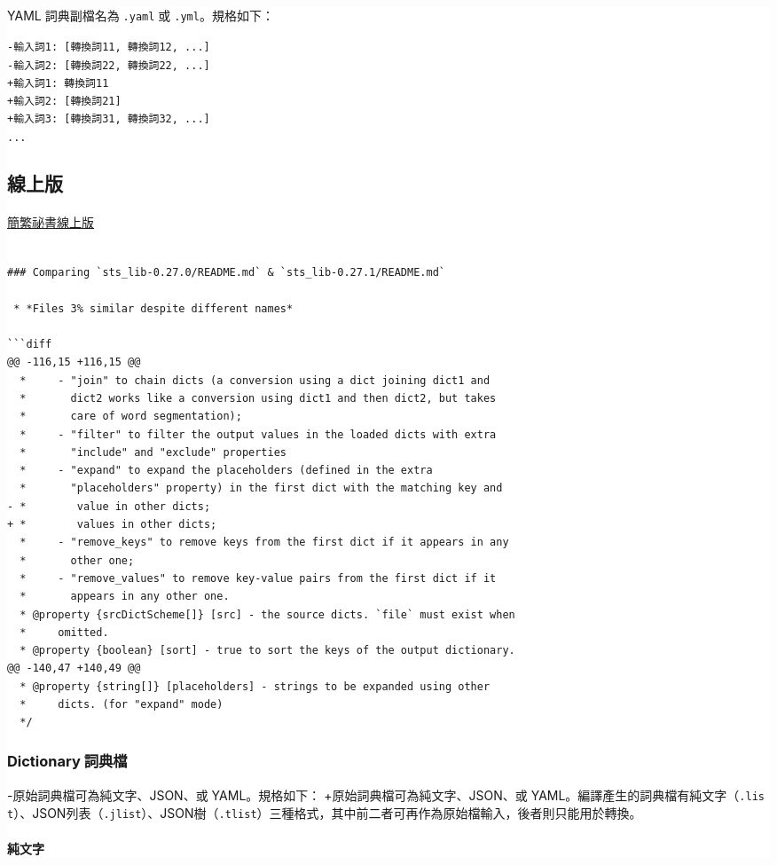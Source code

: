 YAML 詞典副檔名為 `.yaml` 或 `.yml`。規格如下：
 
 ```
-輸入詞1: [轉換詞11, 轉換詞12, ...]
-輸入詞2: [轉換詞22, 轉換詞22, ...]
+輸入詞1: 轉換詞11
+輸入詞2: [轉換詞21]
+輸入詞3: [轉換詞31, 轉換詞32, ...]
 ...
 ```
 
 
 ## 線上版
 
 [簡繁祕書線上版](https://danny0838.github.io/sts-lib/)
```

### Comparing `sts_lib-0.27.0/README.md` & `sts_lib-0.27.1/README.md`

 * *Files 3% similar despite different names*

```diff
@@ -116,15 +116,15 @@
  *     - "join" to chain dicts (a conversion using a dict joining dict1 and
  *       dict2 works like a conversion using dict1 and then dict2, but takes
  *       care of word segmentation);
  *     - "filter" to filter the output values in the loaded dicts with extra
  *       "include" and "exclude" properties
  *     - "expand" to expand the placeholders (defined in the extra
  *       "placeholders" property) in the first dict with the matching key and
- *        value in other dicts;
+ *        values in other dicts;
  *     - "remove_keys" to remove keys from the first dict if it appears in any
  *       other one;
  *     - "remove_values" to remove key-value pairs from the first dict if it
  *       appears in any other one.
  * @property {srcDictScheme[]} [src] - the source dicts. `file` must exist when
  *     omitted.
  * @property {boolean} [sort] - true to sort the keys of the output dictionary.
@@ -140,47 +140,49 @@
  * @property {string[]} [placeholders] - strings to be expanded using other
  *     dicts. (for "expand" mode)
  */
 ```
 
 ### Dictionary 詞典檔
 
-原始詞典檔可為純文字、JSON、或 YAML。規格如下：
+原始詞典檔可為純文字、JSON、或 YAML。編譯產生的詞典檔有純文字（`.list`）、JSON列表（`.jlist`）、JSON樹（`.tlist`）三種格式，其中前二者可再作為原始檔輸入，後者則只能用於轉換。
 
 #### 純文字
 
